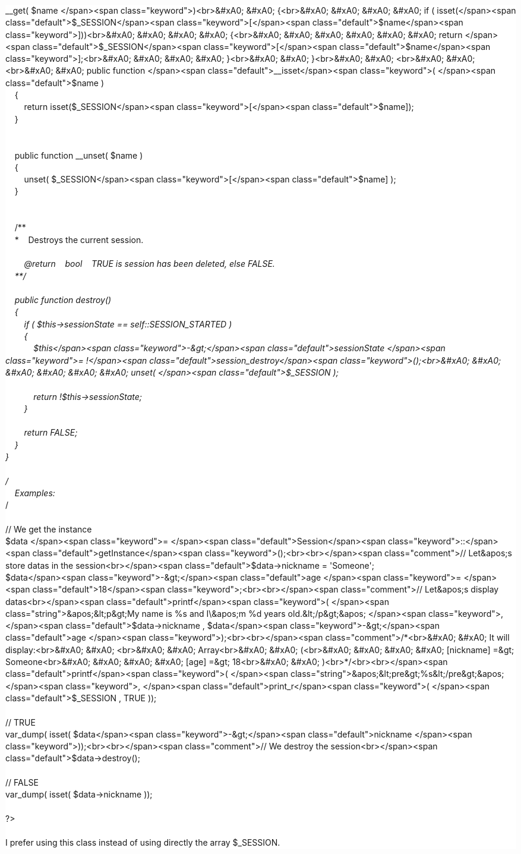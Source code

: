 </span><span class="default">__get</span><span class="keyword">( </span><span class="default">$name </span><span class="keyword">)<br>&#xA0; &#xA0; {<br>&#xA0; &#xA0; &#xA0; &#xA0; if ( isset(</span><span class="default">$_SESSION</span><span class="keyword">[</span><span class="default">$name</span><span class="keyword">]))<br>&#xA0; &#xA0; &#xA0; &#xA0; {<br>&#xA0; &#xA0; &#xA0; &#xA0; &#xA0; &#xA0; return </span><span class="default">$_SESSION</span><span class="keyword">[</span><span class="default">$name</span><span class="keyword">];<br>&#xA0; &#xA0; &#xA0; &#xA0; }<br>&#xA0; &#xA0; }<br>&#xA0; &#xA0; <br>&#xA0; &#xA0; <br>&#xA0; &#xA0; public function </span><span class="default">__isset</span><span class="keyword">( </span><span class="default">$name </span><span class="keyword">)<br>&#xA0; &#xA0; {<br>&#xA0; &#xA0; &#xA0; &#xA0; return isset(</span><span class="default">$_SESSION</span><span class="keyword">[</span><span class="default">$name</span><span class="keyword">]);<br>&#xA0; &#xA0; }<br>&#xA0; &#xA0; <br>&#xA0; &#xA0; <br>&#xA0; &#xA0; public function </span><span class="default">__unset</span><span class="keyword">( </span><span class="default">$name </span><span class="keyword">)<br>&#xA0; &#xA0; {<br>&#xA0; &#xA0; &#xA0; &#xA0; unset( </span><span class="default">$_SESSION</span><span class="keyword">[</span><span class="default">$name</span><span class="keyword">] );<br>&#xA0; &#xA0; }<br>&#xA0; &#xA0; <br>&#xA0; &#xA0; <br>&#xA0; &#xA0; </span><span class="comment">/**<br>&#xA0; &#xA0; *&#xA0; &#xA0; Destroys the current session.<br>&#xA0; &#xA0; *&#xA0; &#xA0; <br>&#xA0; &#xA0; *&#xA0; &#xA0; @return&#xA0; &#xA0; bool&#xA0; &#xA0; TRUE is session has been deleted, else FALSE.<br>&#xA0; &#xA0; **/<br>&#xA0; &#xA0; <br>&#xA0; &#xA0; </span><span class="keyword">public function </span><span class="default">destroy</span><span class="keyword">()<br>&#xA0; &#xA0; {<br>&#xA0; &#xA0; &#xA0; &#xA0; if ( </span><span class="default">$this</span><span class="keyword">-&gt;</span><span class="default">sessionState </span><span class="keyword">== </span><span class="default">self</span><span class="keyword">::</span><span class="default">SESSION_STARTED </span><span class="keyword">)<br>&#xA0; &#xA0; &#xA0; &#xA0; {<br>&#xA0; &#xA0; &#xA0; &#xA0; &#xA0; &#xA0; </span><span class="default">$this</span><span class="keyword">-&gt;</span><span class="default">sessionState </span><span class="keyword">= !</span><span class="default">session_destroy</span><span class="keyword">();<br>&#xA0; &#xA0; &#xA0; &#xA0; &#xA0; &#xA0; unset( </span><span class="default">$_SESSION </span><span class="keyword">);<br>&#xA0; &#xA0; &#xA0; &#xA0; &#xA0; &#xA0; <br>&#xA0; &#xA0; &#xA0; &#xA0; &#xA0; &#xA0; return !</span><span class="default">$this</span><span class="keyword">-&gt;</span><span class="default">sessionState</span><span class="keyword">;<br>&#xA0; &#xA0; &#xA0; &#xA0; }<br>&#xA0; &#xA0; &#xA0; &#xA0; <br>&#xA0; &#xA0; &#xA0; &#xA0; return </span><span class="default">FALSE</span><span class="keyword">;<br>&#xA0; &#xA0; }<br>}<br><br></span><span class="comment">/*<br>&#xA0; &#xA0; Examples:<br>*/<br><br>// We get the instance<br></span><span class="default">$data </span><span class="keyword">= </span><span class="default">Session</span><span class="keyword">::</span><span class="default">getInstance</span><span class="keyword">();<br><br></span><span class="comment">// Let&apos;s store datas in the session<br></span><span class="default">$data</span><span class="keyword">-&gt;</span><span class="default">nickname </span><span class="keyword">= </span><span class="string">&apos;Someone&apos;</span><span class="keyword">;<br></span><span class="default">$data</span><span class="keyword">-&gt;</span><span class="default">age </span><span class="keyword">= </span><span class="default">18</span><span class="keyword">;<br><br></span><span class="comment">// Let&apos;s display datas<br></span><span class="default">printf</span><span class="keyword">( </span><span class="string">&apos;&lt;p&gt;My name is %s and I\&apos;m %d years old.&lt;/p&gt;&apos; </span><span class="keyword">, </span><span class="default">$data</span><span class="keyword">-&gt;</span><span class="default">nickname </span><span class="keyword">, </span><span class="default">$data</span><span class="keyword">-&gt;</span><span class="default">age </span><span class="keyword">);<br><br></span><span class="comment">/*<br>&#xA0; &#xA0; It will display:<br>&#xA0; &#xA0; <br>&#xA0; &#xA0; Array<br>&#xA0; &#xA0; (<br>&#xA0; &#xA0; &#xA0; &#xA0; [nickname] =&gt; Someone<br>&#xA0; &#xA0; &#xA0; &#xA0; [age] =&gt; 18<br>&#xA0; &#xA0; )<br>*/<br><br></span><span class="default">printf</span><span class="keyword">( </span><span class="string">&apos;&lt;pre&gt;%s&lt;/pre&gt;&apos; </span><span class="keyword">, </span><span class="default">print_r</span><span class="keyword">( </span><span class="default">$_SESSION </span><span class="keyword">, </span><span class="default">TRUE </span><span class="keyword">));<br><br></span><span class="comment">// TRUE<br></span><span class="default">var_dump</span><span class="keyword">( isset( </span><span class="default">$data</span><span class="keyword">-&gt;</span><span class="default">nickname </span><span class="keyword">));<br><br></span><span class="comment">// We destroy the session<br></span><span class="default">$data</span><span class="keyword">-&gt;</span><span class="default">destroy</span><span class="keyword">();<br><br></span><span class="comment">// FALSE<br></span><span class="default">var_dump</span><span class="keyword">( isset( </span><span class="default">$data</span><span class="keyword">-&gt;</span><span class="default">nickname </span><span class="keyword">));<br><br></span><span class="default">?&gt;<br></span><br>I prefer using this class instead of using directly the array $_SESSION.</span>
</div>
  